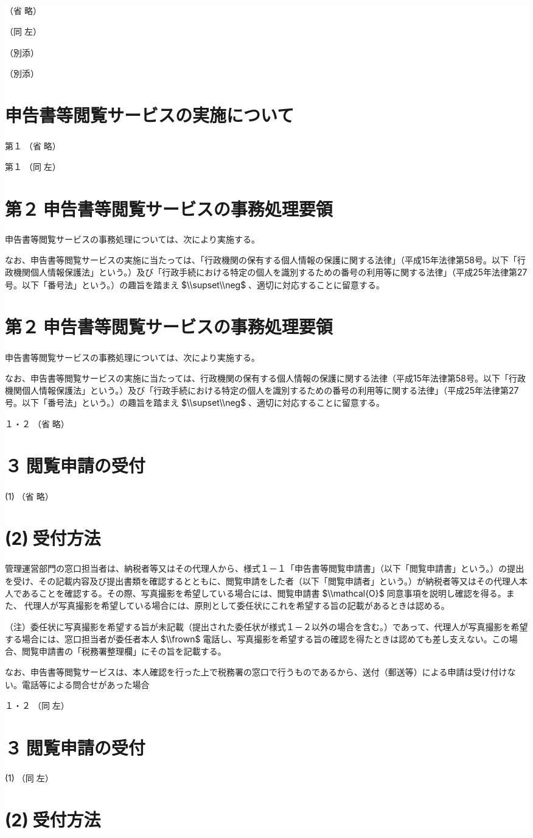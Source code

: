 （省 略）

（同 左）

（別添）

（別添）

# 申告書等閲覧サービスの実施について

第１ （省 略）

第１ （同 左）

# 第２ 申告書等閲覧サービスの事務処理要領

申告書等閲覧サービスの事務処理については、次により実施する。

なお、申告書等閲覧サービスの実施に当たっては、「行政機関の保有する個人情報の保護に関する法律」（平成15年法律第58号。以下「行政機関個人情報保護法」という。）及び「行政手続における特定の個人を識別するための番号の利用等に関する法律」（平成25年法律第27号。以下「番号法」という。）の趣旨を踏まえ $\\supset\\neg$ 、適切に対応することに留意する。

# 第２ 申告書等閲覧サービスの事務処理要領

申告書等閲覧サービスの事務処理については、次により実施する。

なお、申告書等閲覧サービスの実施に当たっては、行政機関の保有する個人情報の保護に関する法律（平成15年法律第58号。以下「行政機関個人情報保護法」という。）及び「行政手続における特定の個人を識別するための番号の利用等に関する法律」（平成25年法律第27号。以下「番号法」という。）の趣旨を踏まえ $\\supset\\neg$ 、適切に対応することに留意する。

１・２ （省 略）

# ３ 閲覧申請の受付

(1) （省 略）

# (2) 受付方法

管理運営部門の窓口担当者は、納税者等又はその代理人から、様式１－１「申告書等閲覧申請書」（以下「閲覧申請書」という。）の提出を受け、その記載内容及び提出書類を確認するとともに、閲覧申請をした者（以下「閲覧申請者」という。）が納税者等又はその代理人本人であることを確認する。その際、写真撮影を希望している場合には、閲覧申請書 $\\mathcal{O}$ 同意事項を説明し確認を得る。また、 代理人が写真撮影を希望している場合には、原則として委任状にこれを希望する旨の記載があるときは認める。

（注）委任状に写真撮影を希望する旨が未記載（提出された委任状が様式１－２以外の場合を含む。）であって、代理人が写真撮影を希望する場合には、窓口担当者が委任者本人 $\\frown$ 電話し、写真撮影を希望する旨の確認を得たときは認めても差し支えない。この場合、閲覧申請書の「税務署整理欄」にその旨を記載する。

なお、申告書等閲覧サービスは、本人確認を行った上で税務署の窓口で行うものであるから、送付（郵送等）による申請は受け付けない。電話等による問合せがあった場合

１・２ （同 左）

# ３ 閲覧申請の受付

(1) （同 左）

# (2) 受付方法
